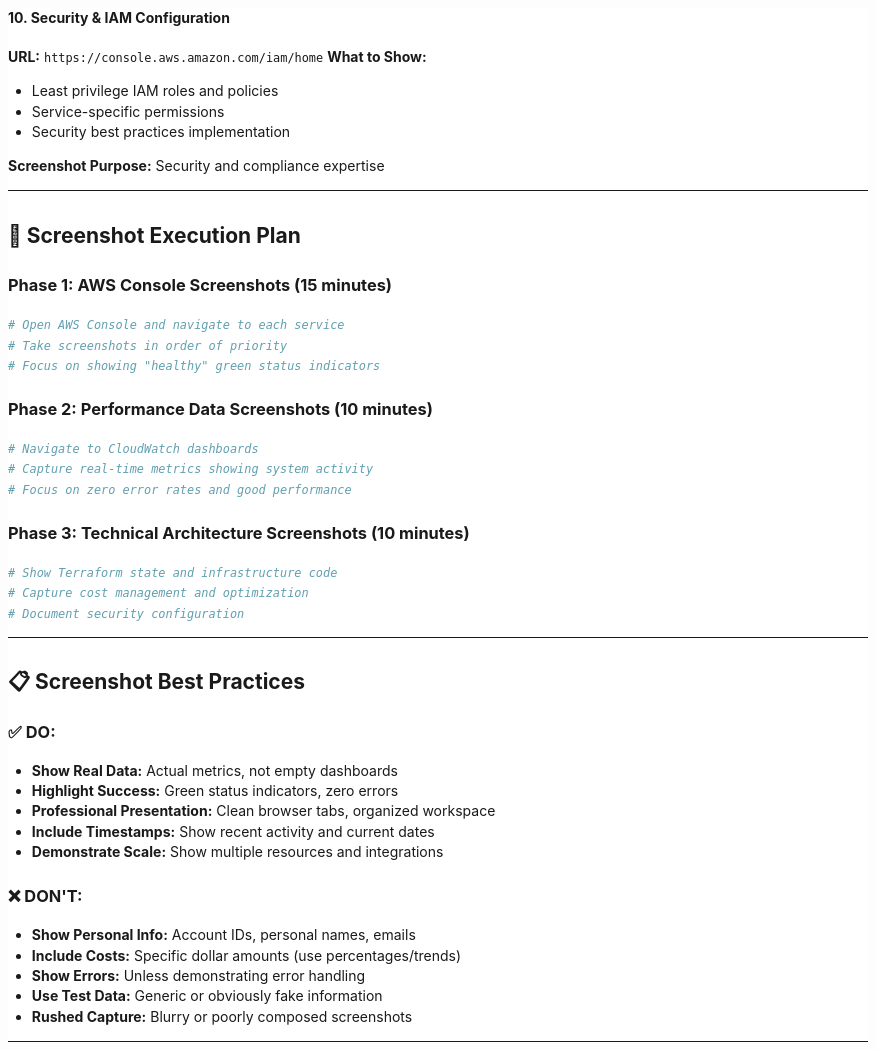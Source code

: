 #### 10. **Security & IAM Configuration**
**URL:** `https://console.aws.amazon.com/iam/home`
**What to Show:**
- Least privilege IAM roles and policies
- Service-specific permissions
- Security best practices implementation

**Screenshot Purpose:** Security and compliance expertise

---

## 🚀 **Screenshot Execution Plan**

### **Phase 1: AWS Console Screenshots (15 minutes)**
```powershell
# Open AWS Console and navigate to each service
# Take screenshots in order of priority
# Focus on showing "healthy" green status indicators
```

### **Phase 2: Performance Data Screenshots (10 minutes)**
```powershell
# Navigate to CloudWatch dashboards
# Capture real-time metrics showing system activity
# Focus on zero error rates and good performance
```

### **Phase 3: Technical Architecture Screenshots (10 minutes)**
```powershell
# Show Terraform state and infrastructure code
# Capture cost management and optimization
# Document security configuration
```

---

## 📋 **Screenshot Best Practices**

### **✅ DO:**
- **Show Real Data:** Actual metrics, not empty dashboards
- **Highlight Success:** Green status indicators, zero errors
- **Professional Presentation:** Clean browser tabs, organized workspace
- **Include Timestamps:** Show recent activity and current dates
- **Demonstrate Scale:** Show multiple resources and integrations

### **❌ DON'T:**
- **Show Personal Info:** Account IDs, personal names, emails
- **Include Costs:** Specific dollar amounts (use percentages/trends)
- **Show Errors:** Unless demonstrating error handling
- **Use Test Data:** Generic or obviously fake information
- **Rushed Capture:** Blurry or poorly composed screenshots

---